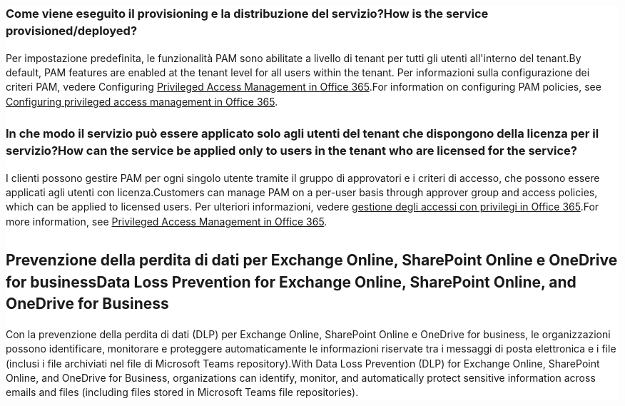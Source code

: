### <a name="how-is-the-service-provisioneddeployed"></a><span data-ttu-id="b3d3a-262">Come viene eseguito il provisioning e la distribuzione del servizio?</span><span class="sxs-lookup"><span data-stu-id="b3d3a-262">How is the service provisioned/deployed?</span></span>

<span data-ttu-id="b3d3a-263">Per impostazione predefinita, le funzionalità PAM sono abilitate a livello di tenant per tutti gli utenti all'interno del tenant.</span><span class="sxs-lookup"><span data-stu-id="b3d3a-263">By default, PAM features are enabled at the tenant level for all users within the tenant.</span></span> <span data-ttu-id="b3d3a-264">Per informazioni sulla configurazione dei criteri PAM, vedere Configuring [Privileged Access Management in Office 365](https://docs.microsoft.com/office365/securitycompliance/privileged-access-management-configuration).</span><span class="sxs-lookup"><span data-stu-id="b3d3a-264">For information on configuring PAM policies, see [Configuring privileged access management in Office 365](https://docs.microsoft.com/office365/securitycompliance/privileged-access-management-configuration).</span></span>

### <a name="how-can-the-service-be-applied-only-to-users-in-the-tenant-who-are-licensed-for-the-service"></a><span data-ttu-id="b3d3a-265">In che modo il servizio può essere applicato solo agli utenti del tenant che dispongono della licenza per il servizio?</span><span class="sxs-lookup"><span data-stu-id="b3d3a-265">How can the service be applied only to users in the tenant who are licensed for the service?</span></span>

<span data-ttu-id="b3d3a-266">I clienti possono gestire PAM per ogni singolo utente tramite il gruppo di approvatori e i criteri di accesso, che possono essere applicati agli utenti con licenza.</span><span class="sxs-lookup"><span data-stu-id="b3d3a-266">Customers can manage PAM on a per-user basis through approver group and access policies, which can be applied to licensed users.</span></span> <span data-ttu-id="b3d3a-267">Per ulteriori informazioni, vedere [gestione degli accessi con privilegi in Office 365](https://techcommunity.microsoft.com/t5/Security-Privacy-and-Compliance/Privileged-access-management-in-Office-365-is-now-Generally/ba-p/261751).</span><span class="sxs-lookup"><span data-stu-id="b3d3a-267">For more information, see [Privileged Access Management in Office 365](https://techcommunity.microsoft.com/t5/Security-Privacy-and-Compliance/Privileged-access-management-in-Office-365-is-now-Generally/ba-p/261751).</span></span>

## <a name="data-loss-prevention-for-exchange-online-sharepoint-online-and-onedrive-for-business"></a><span data-ttu-id="b3d3a-268">Prevenzione della perdita di dati per Exchange Online, SharePoint Online e OneDrive for business</span><span class="sxs-lookup"><span data-stu-id="b3d3a-268">Data Loss Prevention for Exchange Online, SharePoint Online, and OneDrive for Business</span></span>

<span data-ttu-id="b3d3a-269">Con la prevenzione della perdita di dati (DLP) per Exchange Online, SharePoint Online e OneDrive for business, le organizzazioni possono identificare, monitorare e proteggere automaticamente le informazioni riservate tra i messaggi di posta elettronica e i file (inclusi i file archiviati nel file di Microsoft Teams repository).</span><span class="sxs-lookup"><span data-stu-id="b3d3a-269">With Data Loss Prevention (DLP) for Exchange Online, SharePoint Online, and OneDrive for Business, organizations can identify, monitor, and automatically protect sensitive information across emails and files (including files stored in Microsoft Teams file repositories).</span></span>
